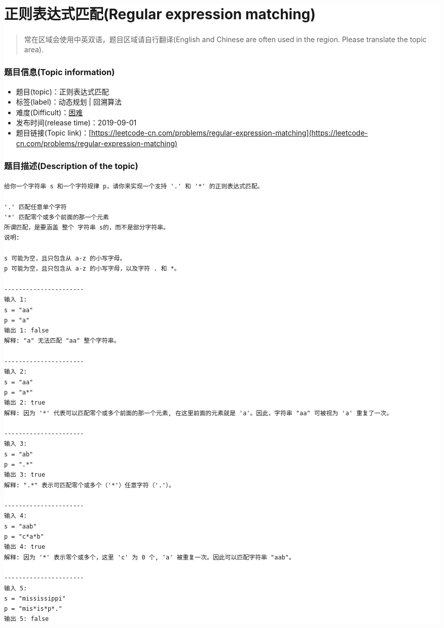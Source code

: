 # 正则表达式匹配(Regular expression matching)
> 常在区域会使用中英双语，题目区域请自行翻译(English and Chinese are often used in the region. Please translate the topic area).    

### 题目信息(Topic information)

- 题目(topic)：正则表达式匹配
- 标签(label)：动态规划 | 回溯算法
- 难度(Difficult)：[困难](../difficult)
- 发布时间(release time)：2019-09-01
- 题目链接(Topic link)：[https://leetcode-cn.com/problems/regular-expression-matching](https://leetcode-cn.com/problems/regular-expression-matching)

### 题目描述(Description of the topic)

```
给你一个字符串 s 和一个字符规律 p，请你来实现一个支持 '.' 和 '*' 的正则表达式匹配。

'.' 匹配任意单个字符
'*' 匹配零个或多个前面的那一个元素
所谓匹配，是要涵盖 整个 字符串 s的，而不是部分字符串。
说明:

s 可能为空，且只包含从 a-z 的小写字母。
p 可能为空，且只包含从 a-z 的小写字母，以及字符 . 和 *。

----------------------
输入 1:
s = "aa"
p = "a"
输出 1: false
解释: "a" 无法匹配 "aa" 整个字符串。

----------------------
输入 2:
s = "aa"
p = "a*"
输出 2: true
解释: 因为 '*' 代表可以匹配零个或多个前面的那一个元素, 在这里前面的元素就是 'a'。因此，字符串 "aa" 可被视为 'a' 重复了一次。

----------------------
输入 3:
s = "ab"
p = ".*"
输出 3: true
解释: ".*" 表示可匹配零个或多个（'*'）任意字符（'.'）。

----------------------
输入 4:
s = "aab"
p = "c*a*b"
输出 4: true
解释: 因为 '*' 表示零个或多个，这里 'c' 为 0 个, 'a' 被重复一次。因此可以匹配字符串 "aab"。

----------------------
输入 5:
s = "mississippi"
p = "mis*is*p*."
输出 5: false

```
